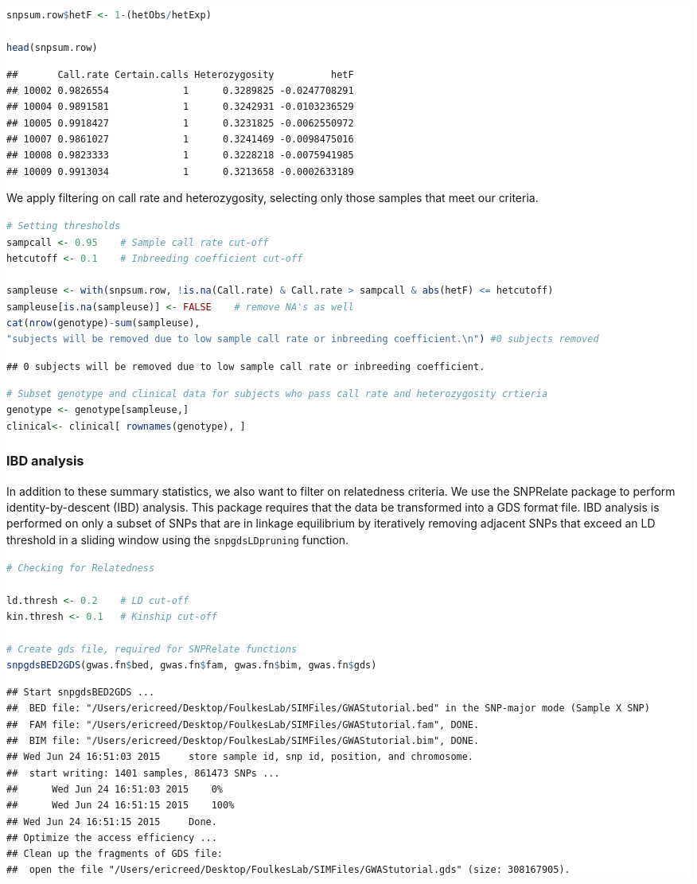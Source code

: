 ```r
snpsum.row$hetF <- 1-(hetObs/hetExp)

head(snpsum.row)
```
```
##       Call.rate Certain.calls Heterozygosity          hetF
## 10002 0.9826554             1      0.3289825 -0.0247708291
## 10004 0.9891581             1      0.3242931 -0.0103236529
## 10005 0.9918427             1      0.3231825 -0.0062550972
## 10007 0.9861027             1      0.3241469 -0.0098475016
## 10008 0.9823333             1      0.3228218 -0.0075941985
## 10009 0.9913034             1      0.3213658 -0.0002633189
```

We apply filtering on call rate and heterozygosity, selecting only those samples that meet our criteria.

```r
# Setting thresholds
sampcall <- 0.95    # Sample call rate cut-off
hetcutoff <- 0.1    # Inbreeding coefficient cut-off

sampleuse <- with(snpsum.row, !is.na(Call.rate) & Call.rate > sampcall & abs(hetF) <= hetcutoff)
sampleuse[is.na(sampleuse)] <- FALSE    # remove NA's as well
cat(nrow(genotype)-sum(sampleuse), 
"subjects will be removed due to low sample call rate or inbreeding coefficient.\n") #0 subjects removed
```
```
## 0 subjects will be removed due to low sample call rate or inbreeding coefficient.
```
```r
# Subset genotype and clinical data for subjects who pass call rate and heterozygosity crtieria
genotype <- genotype[sampleuse,]
clinical<- clinical[ rownames(genotype), ]
```
### IBD analysis
In addition to these summary statistics, we also want to filter on relatedness criteria. We use the SNPRelate package to perform identity-by-descent (IBD) analysis. This package requires that the data be transformed into a GDS format file. IBD analysis is performed on only a subset of SNPs that are in linkage equilibrium by iteratively removing adjacent SNPs that exceed an LD threshold in a sliding window using the `snpgdsLDpruning` function.

```r
# Checking for Relatedness

ld.thresh <- 0.2    # LD cut-off
kin.thresh <- 0.1   # Kinship cut-off

# Create gds file, required for SNPRelate functions
snpgdsBED2GDS(gwas.fn$bed, gwas.fn$fam, gwas.fn$bim, gwas.fn$gds)
```
```
## Start snpgdsBED2GDS ...
##  BED file: "/Users/ericreed/Desktop/FoulkesLab/SIMFiles/GWAStutorial.bed" in the SNP-major mode (Sample X SNP)
##  FAM file: "/Users/ericreed/Desktop/FoulkesLab/SIMFiles/GWAStutorial.fam", DONE.
##  BIM file: "/Users/ericreed/Desktop/FoulkesLab/SIMFiles/GWAStutorial.bim", DONE.
## Wed Jun 24 16:51:03 2015     store sample id, snp id, position, and chromosome.
##  start writing: 1401 samples, 861473 SNPs ...
##      Wed Jun 24 16:51:03 2015    0%
##      Wed Jun 24 16:51:15 2015    100%
## Wed Jun 24 16:51:15 2015     Done.
## Optimize the access efficiency ...
## Clean up the fragments of GDS file:
##  open the file "/Users/ericreed/Desktop/FoulkesLab/SIMFiles/GWAStutorial.gds" (size: 308167905).
```